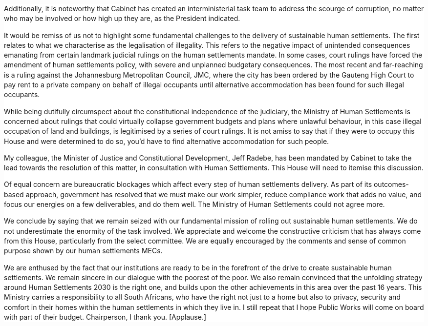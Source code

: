 Additionally, it is noteworthy that Cabinet has created an interministerial
task team to address the scourge of corruption, no matter who may be
involved or how high up they are, as the President indicated.

It would be remiss of us not to highlight some fundamental challenges to
the delivery of sustainable human settlements. The first relates to what we
characterise as the legalisation of illegality. This refers to the negative
impact of unintended consequences emanating from certain landmark judicial
rulings on the human settlements mandate. In some cases, court rulings have
forced the amendment of human settlements policy, with severe and unplanned
budgetary consequences. The most recent and far-reaching is a ruling
against the Johannesburg Metropolitan Council, JMC, where the city has been
ordered by the Gauteng High Court to pay rent to a private company on
behalf of illegal occupants until alternative accommodation has been found
for such illegal occupants.

While being dutifully circumspect about the constitutional independence of
the judiciary, the Ministry of Human Settlements is concerned about rulings
that could virtually collapse government budgets and plans where unlawful
behaviour, in this case illegal occupation of land and buildings, is
legitimised by a series of court rulings. It is not amiss to say that if
they were to occupy this House and were determined to do so, you’d have to
find alternative accommodation for such people.

My colleague, the Minister of Justice and Constitutional Development, Jeff
Radebe, has been mandated by Cabinet to take the lead towards the
resolution of this matter, in consultation with Human Settlements. This
House will need to itemise this discussion.

Of equal concern are bureaucratic blockages which affect every step of
human settlements delivery. As part of its outcomes-based approach,
government has resolved that we must make our work simpler, reduce
compliance work that adds no value, and focus our energies on a few
deliverables, and do them well. The Ministry of Human Settlements could not
agree more.

We conclude by saying that we remain seized with our fundamental mission of
rolling out sustainable human settlements. We do not underestimate the
enormity of the task involved. We appreciate and welcome the constructive
criticism that has always come from this House, particularly from the
select committee. We are equally encouraged by the comments and sense of
common purpose shown by our human settlements MECs.

We are enthused by the fact that our institutions are ready to be in the
forefront of the drive to create sustainable human settlements. We remain
sincere in our dialogue with the poorest of the poor. We also remain
convinced that the unfolding strategy around Human Settlements 2030 is the
right one, and builds upon the other achievements in this area over the
past 16 years. This Ministry carries a responsibility to all South
Africans, who have the right not just to a home but also to privacy,
security and comfort in their homes within the human settlements in which
they live in. I still repeat that I hope Public Works will come on board
with part of their budget. Chairperson, I thank you. [Applause.]
